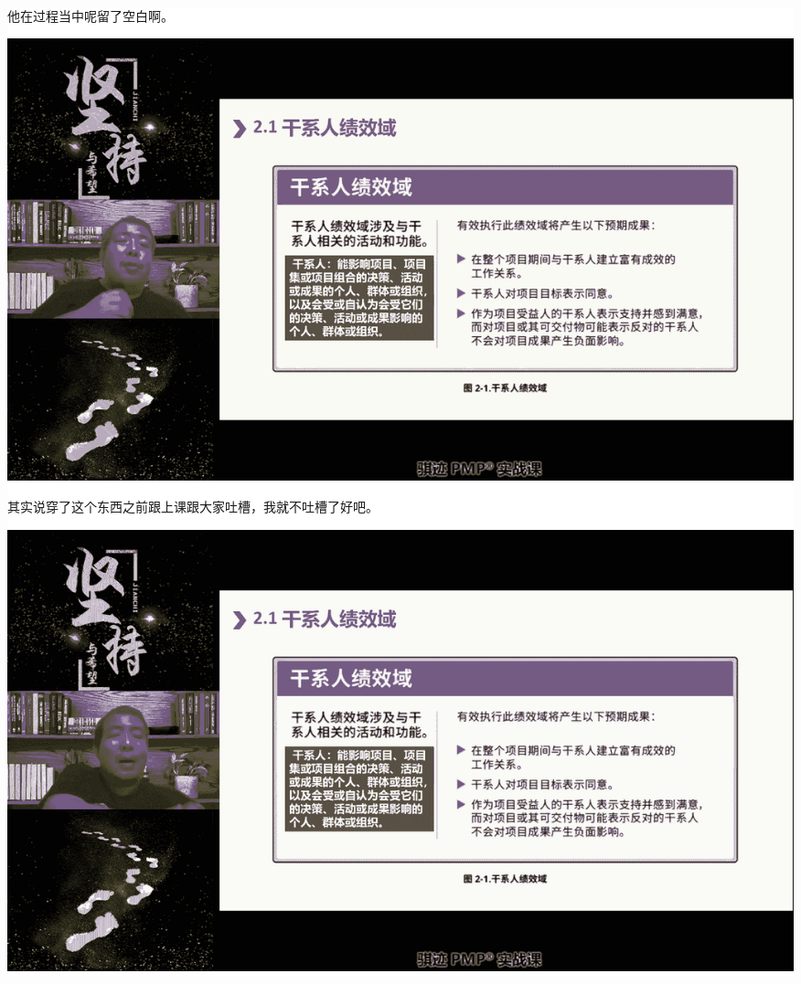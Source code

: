 他在过程当中呢留了空白啊。

![](img/75e088ca2dcebdd16f73f0bc1c13a83f_54.png)

其实说穿了这个东西之前跟上课跟大家吐槽，我就不吐槽了好吧。

![](img/75e088ca2dcebdd16f73f0bc1c13a83f_56.png)
